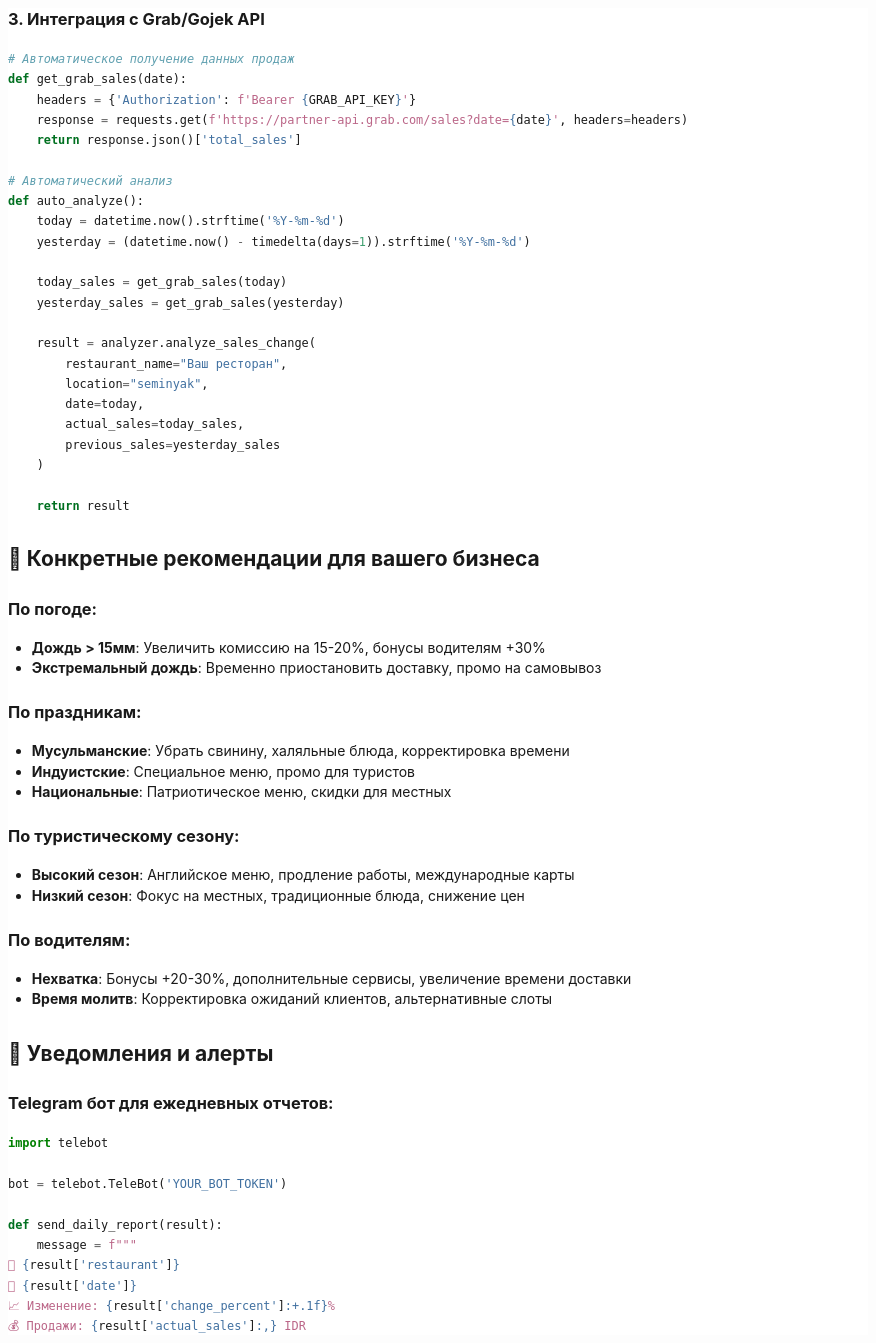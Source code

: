### 3. **Интеграция с Grab/Gojek API**
```python
# Автоматическое получение данных продаж
def get_grab_sales(date):
    headers = {'Authorization': f'Bearer {GRAB_API_KEY}'}
    response = requests.get(f'https://partner-api.grab.com/sales?date={date}', headers=headers)
    return response.json()['total_sales']

# Автоматический анализ
def auto_analyze():
    today = datetime.now().strftime('%Y-%m-%d')
    yesterday = (datetime.now() - timedelta(days=1)).strftime('%Y-%m-%d')
    
    today_sales = get_grab_sales(today)
    yesterday_sales = get_grab_sales(yesterday)
    
    result = analyzer.analyze_sales_change(
        restaurant_name="Ваш ресторан",
        location="seminyak",
        date=today,
        actual_sales=today_sales,
        previous_sales=yesterday_sales
    )
    
    return result
```

## 🎯 Конкретные рекомендации для вашего бизнеса

### По погоде:
- **Дождь > 15мм**: Увеличить комиссию на 15-20%, бонусы водителям +30%
- **Экстремальный дождь**: Временно приостановить доставку, промо на самовывоз

### По праздникам:
- **Мусульманские**: Убрать свинину, халяльные блюда, корректировка времени
- **Индуистские**: Специальное меню, промо для туристов
- **Национальные**: Патриотическое меню, скидки для местных

### По туристическому сезону:
- **Высокий сезон**: Английское меню, продление работы, международные карты
- **Низкий сезон**: Фокус на местных, традиционные блюда, снижение цен

### По водителям:
- **Нехватка**: Бонусы +20-30%, дополнительные сервисы, увеличение времени доставки
- **Время молитв**: Корректировка ожиданий клиентов, альтернативные слоты

## 📱 Уведомления и алерты

### Telegram бот для ежедневных отчетов:
```python
import telebot

bot = telebot.TeleBot('YOUR_BOT_TOKEN')

def send_daily_report(result):
    message = f"""
🏪 {result['restaurant']}
📅 {result['date']}
📈 Изменение: {result['change_percent']:+.1f}%
💰 Продажи: {result['actual_sales']:,} IDR

```
